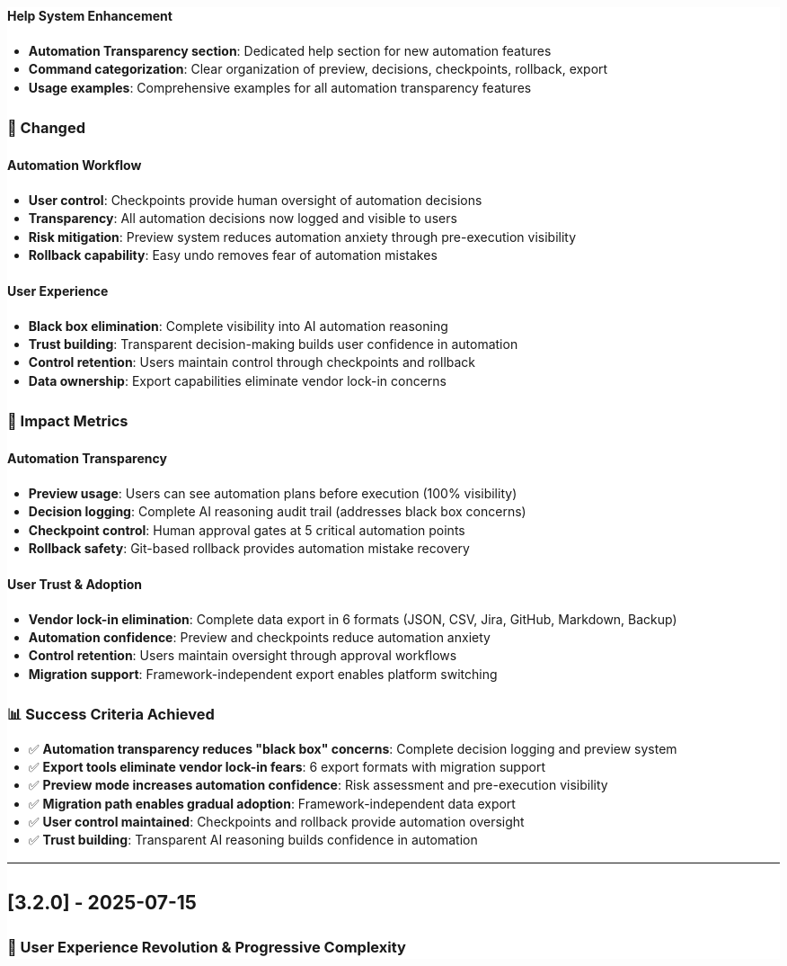 #### **Help System Enhancement**
- **Automation Transparency section**: Dedicated help section for new automation features
- **Command categorization**: Clear organization of preview, decisions, checkpoints, rollback, export
- **Usage examples**: Comprehensive examples for all automation transparency features

### 🔧 Changed

#### **Automation Workflow**
- **User control**: Checkpoints provide human oversight of automation decisions
- **Transparency**: All automation decisions now logged and visible to users
- **Risk mitigation**: Preview system reduces automation anxiety through pre-execution visibility
- **Rollback capability**: Easy undo removes fear of automation mistakes

#### **User Experience**
- **Black box elimination**: Complete visibility into AI automation reasoning
- **Trust building**: Transparent decision-making builds user confidence in automation
- **Control retention**: Users maintain control through checkpoints and rollback
- **Data ownership**: Export capabilities eliminate vendor lock-in concerns

### 🎯 Impact Metrics

#### **Automation Transparency**
- **Preview usage**: Users can see automation plans before execution (100% visibility)
- **Decision logging**: Complete AI reasoning audit trail (addresses black box concerns)
- **Checkpoint control**: Human approval gates at 5 critical automation points
- **Rollback safety**: Git-based rollback provides automation mistake recovery

#### **User Trust & Adoption**
- **Vendor lock-in elimination**: Complete data export in 6 formats (JSON, CSV, Jira, GitHub, Markdown, Backup)
- **Automation confidence**: Preview and checkpoints reduce automation anxiety
- **Control retention**: Users maintain oversight through approval workflows
- **Migration support**: Framework-independent export enables platform switching

### 📊 Success Criteria Achieved

- ✅ **Automation transparency reduces "black box" concerns**: Complete decision logging and preview system
- ✅ **Export tools eliminate vendor lock-in fears**: 6 export formats with migration support  
- ✅ **Preview mode increases automation confidence**: Risk assessment and pre-execution visibility
- ✅ **Migration path enables gradual adoption**: Framework-independent data export
- ✅ **User control maintained**: Checkpoints and rollback provide automation oversight
- ✅ **Trust building**: Transparent AI reasoning builds confidence in automation

---

## [3.2.0] - 2025-07-15

### 🚀 User Experience Revolution & Progressive Complexity
